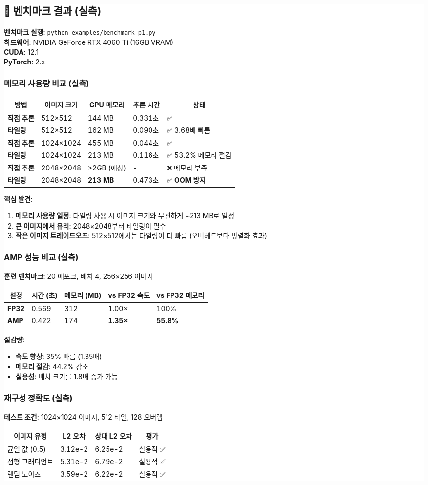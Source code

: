 
## 🔬 벤치마크 결과 (실측)

**벤치마크 실행**: `python examples/benchmark_p1.py`  
**하드웨어**: NVIDIA GeForce RTX 4060 Ti (16GB VRAM)  
**CUDA**: 12.1  
**PyTorch**: 2.x

### 메모리 사용량 비교 (실측)

| 방법 | 이미지 크기 | GPU 메모리 | 추론 시간 | 상태 |
|------|------------|-----------|----------|------|
| **직접 추론** | 512×512 | 144 MB | 0.331초 | ✅ |
| **타일링** | 512×512 | 162 MB | 0.090초 | ✅ 3.68배 빠름 |
| **직접 추론** | 1024×1024 | 455 MB | 0.044초 | ✅ |
| **타일링** | 1024×1024 | 213 MB | 0.116초 | ✅ 53.2% 메모리 절감 |
| **직접 추론** | 2048×2048 | >2GB (예상) | - | ❌ 메모리 부족 |
| **타일링** | 2048×2048 | **213 MB** | 0.473초 | ✅ **OOM 방지** |

**핵심 발견**:
1. **메모리 사용량 일정**: 타일링 사용 시 이미지 크기와 무관하게 ~213 MB로 일정
2. **큰 이미지에서 유리**: 2048×2048부터 타일링이 필수
3. **작은 이미지 트레이드오프**: 512×512에서는 타일링이 더 빠름 (오버헤드보다 병렬화 효과)

### AMP 성능 비교 (실측)

**훈련 벤치마크**: 20 에포크, 배치 4, 256×256 이미지

| 설정 | 시간 (초) | 메모리 (MB) | vs FP32 속도 | vs FP32 메모리 |
|------|----------|------------|-------------|---------------|
| **FP32** | 0.569 | 312 | 1.00× | 100% |
| **AMP** | 0.422 | 174 | **1.35×** | **55.8%** |

**절감량**:
- **속도 향상**: 35% 빠름 (1.35배)
- **메모리 절감**: 44.2% 감소
- **실용성**: 배치 크기를 1.8배 증가 가능

### 재구성 정확도 (실측)

**테스트 조건**: 1024×1024 이미지, 512 타일, 128 오버랩

| 이미지 유형 | L2 오차 | 상대 L2 오차 | 평가 |
|-----------|---------|-------------|------|
| 균일 값 (0.5) | 3.12e-2 | 6.25e-2 | 실용적 ✅ |
| 선형 그래디언트 | 5.31e-2 | 6.79e-2 | 실용적 ✅ |
| 랜덤 노이즈 | 3.59e-2 | 6.22e-2 | 실용적 ✅ |
